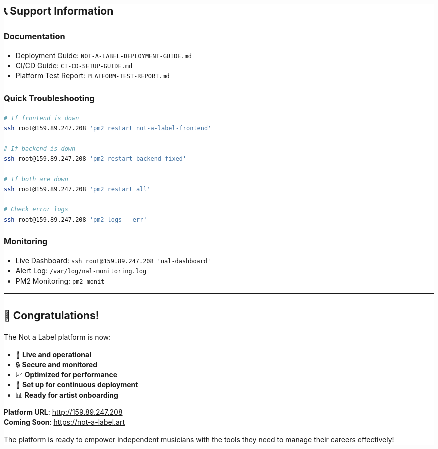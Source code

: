 
## 📞 Support Information

### Documentation
- Deployment Guide: `NOT-A-LABEL-DEPLOYMENT-GUIDE.md`
- CI/CD Guide: `CI-CD-SETUP-GUIDE.md`
- Platform Test Report: `PLATFORM-TEST-REPORT.md`

### Quick Troubleshooting
```bash
# If frontend is down
ssh root@159.89.247.208 'pm2 restart not-a-label-frontend'

# If backend is down
ssh root@159.89.247.208 'pm2 restart backend-fixed'

# If both are down
ssh root@159.89.247.208 'pm2 restart all'

# Check error logs
ssh root@159.89.247.208 'pm2 logs --err'
```

### Monitoring
- Live Dashboard: `ssh root@159.89.247.208 'nal-dashboard'`
- Alert Log: `/var/log/nal-monitoring.log`
- PM2 Monitoring: `pm2 monit`

---

## 🎊 Congratulations!

The Not a Label platform is now:
- 🚀 **Live and operational**
- 🔒 **Secure and monitored**
- 📈 **Optimized for performance**
- 🔄 **Set up for continuous deployment**
- 📊 **Ready for artist onboarding**

**Platform URL**: http://159.89.247.208  
**Coming Soon**: https://not-a-label.art

The platform is ready to empower independent musicians with the tools they need to manage their careers effectively!